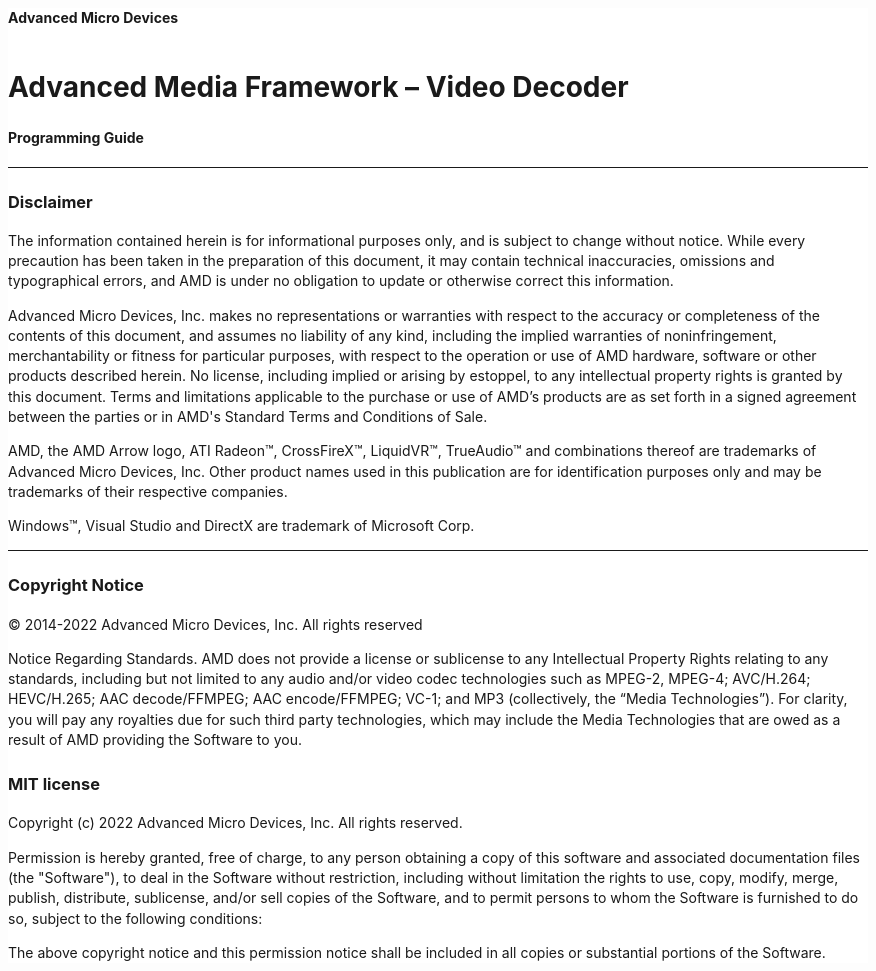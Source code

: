 ﻿#### Advanced Micro Devices

# Advanced Media Framework – Video Decoder

#### Programming Guide

---

### Disclaimer

The information contained herein is for informational purposes only, and is subject to change without notice. While every precaution has been taken in the preparation of this document, it may contain technical inaccuracies, omissions and typographical errors, and AMD is under no obligation to update or otherwise correct this information.

Advanced Micro Devices, Inc. makes no representations or warranties with respect to the accuracy or completeness of the contents of this document, and assumes no liability of any kind, including the implied warranties of noninfringement, merchantability or fitness for particular purposes, with respect to the operation or use of AMD hardware, software or other products described herein. No license, including implied or arising by estoppel, to any intellectual property rights is granted by this document. Terms and limitations applicable to the purchase or use of AMD’s products are as set forth in a signed agreement between the parties or in AMD's Standard Terms and Conditions of Sale.

AMD, the AMD Arrow logo, ATI Radeon™, CrossFireX™, LiquidVR™, TrueAudio™ and combinations thereof are trademarks of Advanced Micro Devices, Inc. Other product names used in this publication are for identification purposes only and may be trademarks of their respective companies.

Windows™, Visual Studio and DirectX are trademark of Microsoft Corp.

---

### Copyright Notice

© 2014-2022 Advanced Micro Devices, Inc. All rights reserved

Notice Regarding Standards.  AMD does not provide a license or sublicense to any Intellectual Property Rights relating to any standards, including but not limited to any audio and/or video codec technologies such as MPEG-2, MPEG-4; AVC/H.264; HEVC/H.265; AAC decode/FFMPEG; AAC encode/FFMPEG; VC-1; and MP3 (collectively, the “Media Technologies”). For clarity, you will pay any royalties due for such third party technologies, which may include the Media Technologies that are owed as a result of AMD providing the Software to you.

### MIT license

Copyright (c) 2022 Advanced Micro Devices, Inc. All rights reserved.

Permission is hereby granted, free of charge, to any person obtaining a copy of this software and associated documentation files (the "Software"), to deal in the Software without restriction, including without limitation the rights to use, copy, modify, merge, publish, distribute, sublicense, and/or sell copies of the Software, and to permit persons to whom the Software is furnished to do so, subject to the following conditions:

The above copyright notice and this permission notice shall be included in all copies or substantial portions of the Software.
